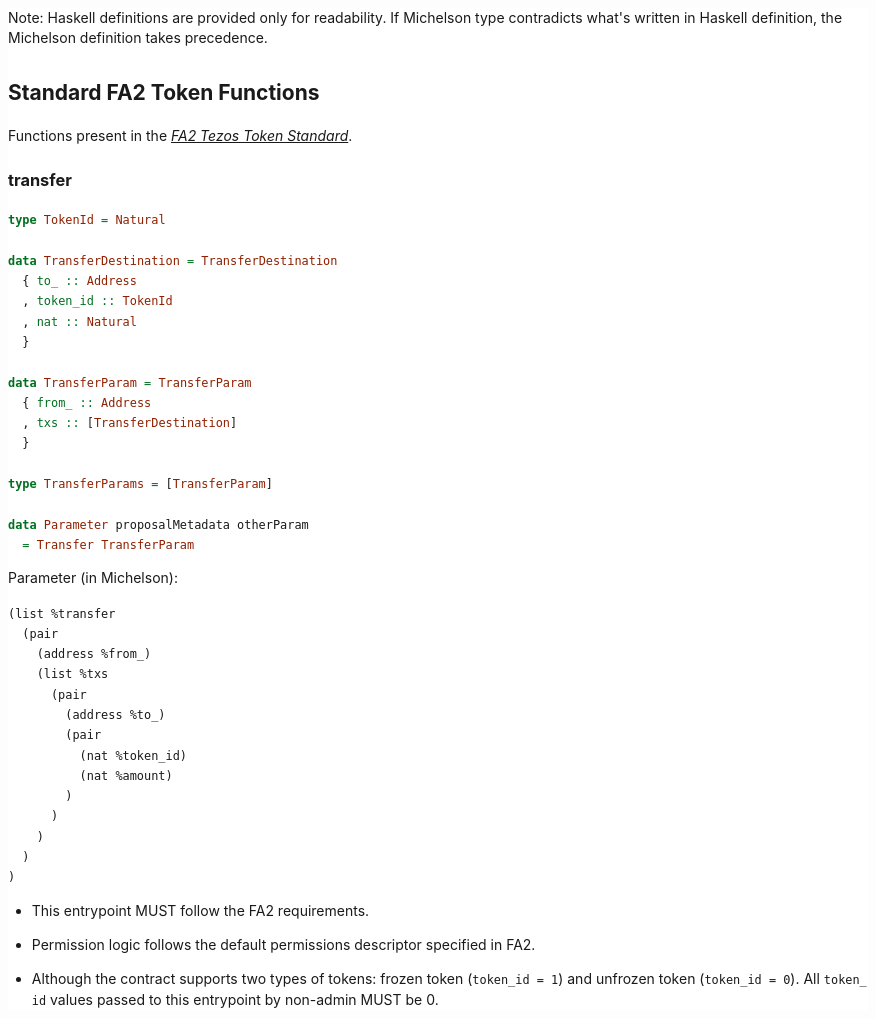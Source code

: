Note: Haskell definitions are provided only for readability.
If Michelson type contradicts what's written in Haskell definition, the Michelson definition takes precedence.

## Standard FA2 Token Functions

Functions present in the [*FA2 Tezos Token Standard*][FA2].

### **transfer**

```haskell
type TokenId = Natural

data TransferDestination = TransferDestination
  { to_ :: Address
  , token_id :: TokenId
  , nat :: Natural
  }

data TransferParam = TransferParam
  { from_ :: Address
  , txs :: [TransferDestination]
  }

type TransferParams = [TransferParam]

data Parameter proposalMetadata otherParam
  = Transfer TransferParam
```

Parameter (in Michelson):
```
(list %transfer
  (pair
    (address %from_)
    (list %txs
      (pair
        (address %to_)
        (pair
          (nat %token_id)
          (nat %amount)
        )
      )
    )
  )
)
```

- This entrypoint MUST follow the FA2 requirements.

- Permission logic follows the default permissions descriptor specified in FA2.

- Although the contract supports two types of tokens: frozen token (`token_id = 1`) and unfrozen token (`token_id = 0`). All `token_id` values passed to this entrypoint by non-admin MUST be 0.


[FA2]: https://gitlab.com/tzip/tzip/-/blob/3a6464b1e641008b77a83807a0c102e7602c6af4/proposals/tzip-12/tzip-12.md